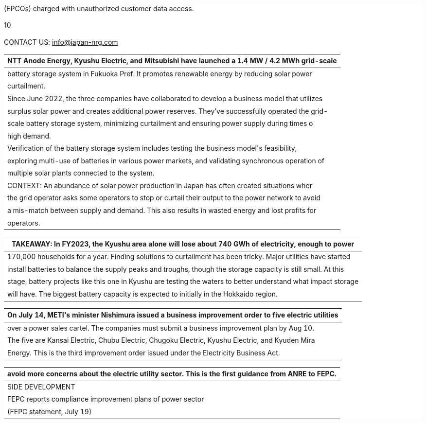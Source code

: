 (EPCOs) charged with unauthorized customer data access.

10



CONTACT  US: info@japan-nrg.com

| NTT Anode Energy, Kyushu Electric, and Mitsubishi have launched a 1.4 MW / 4.2 MWh grid-scale |
| --- |
| battery storage system in Fukuoka Pref. It promotes renewable energy by reducing solar power |
| curtailment. |
| Since June 2022, the three companies have collaborated to develop a business model that utilizes |
| surplus solar power and creates additional power reserves. They’ve successfully operated the grid- |
| scale battery storage system, minimizing curtailment and ensuring power supply during times o |
| high demand. |
| Verification of the battery storage system includes testing the business model's feasibility, |
| exploring multi-use of batteries in various power markets, and validating synchronous operation of |
| multiple solar plants connected to the system. |
| CONTEXT: An abundance of solar power production in Japan has often created situations wher |
| the grid operator asks some operators to stop or curtail their output to the power network to avoid |
| a mis-match between supply and demand. This also results in wasted energy and lost profits for |
| operators. |

| TAKEAWAY: In FY2023, the Kyushu area alone will lose about 740 GWh of electricity, enough to power |
| --- |
| 170,000 households for a year. Finding solutions to curtailment has been tricky. Major utilities have started |
| install batteries to balance the supply peaks and troughs, though the storage capacity is still small. At this |
| stage, battery projects like this one in Kyushu are testing the waters to better understand what impact storage |
| will have. The biggest battery capacity is expected to initially in the Hokkaido region. |

| On July 14, METI's minister Nishimura issued a business improvement order to five electric utilities |
| --- |
| over a power sales cartel. The companies must submit a business improvement plan by Aug 10. |
| The five are Kansai Electric, Chubu Electric, Chugoku Electric, Kyushu Electric, and Kyuden Mira |
| Energy. This is the third improvement order issued under the Electricity Business Act. |

| avoid more concerns about the electric utility sector. This is the first guidance from ANRE to FEPC. |
| --- |
| SIDE DEVELOPMENT |
| FEPC reports compliance improvement plans of power sector |
| (FEPC statement, July 19) |
